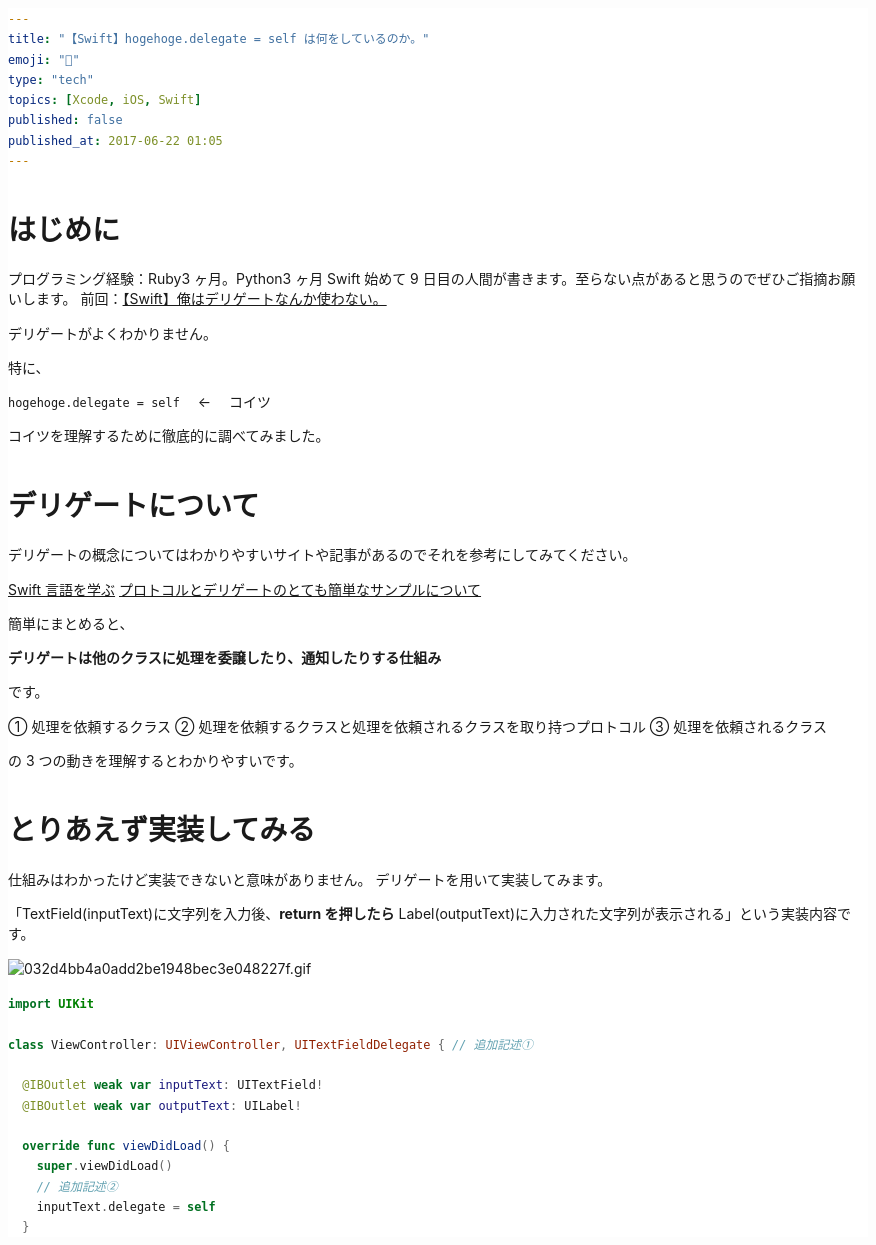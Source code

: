 ```yaml
---
title: "【Swift】hogehoge.delegate = self は何をしているのか。"
emoji: "💨"
type: "tech"
topics: [Xcode, iOS, Swift]
published: false
published_at: 2017-06-22 01:05
---
```


# はじめに

プログラミング経験：Ruby3 ヶ月。Python3 ヶ月
Swift 始めて 9 日目の人間が書きます。至らない点があると思うのでぜひご指摘お願いします。
前回：[【Swift】俺はデリゲートなんか使わない。](http://qiita.com/JumpeiYoshimura/items/de0905a8e415e8d9c0e6)

デリゲートがよくわかりません。

特に、

`hogehoge.delegate = self`　 ← 　コイツ

コイツを理解するために徹底的に調べてみました。

# デリゲートについて

デリゲートの概念についてはわかりやすいサイトや記事があるのでそれを参考にしてみてください。

[Swift 言語を学ぶ](http://tea-leaves.jp/swift/content/%E3%83%97%E3%83%AD%E3%83%88%E3%82%B3%E3%83%AB)
[プロトコルとデリゲートのとても簡単なサンプルについて](http://qiita.com/mochizukikotaro/items/a5bc60d92aa2d6fe52ca)

簡単にまとめると、

**デリゲートは他のクラスに処理を委譲したり、通知したりする仕組み**

です。

① 処理を依頼するクラス
② 処理を依頼するクラスと処理を依頼されるクラスを取り持つプロトコル
③ 処理を依頼されるクラス

の 3 つの動きを理解するとわかりやすいです。

# とりあえず実装してみる

仕組みはわかったけど実装できないと意味がありません。
デリゲートを用いて実装してみます。

「TextField(inputText)に文字列を入力後、**return を押したら** Label(outputText)に入力された文字列が表示される」という実装内容です。

![032d4bb4a0add2be1948bec3e048227f.gif](/images/qiita/a226f72c-098f-c562-c722-63a750a64696.gif)

```swift:ViewController.swift
import UIKit

class ViewController: UIViewController, UITextFieldDelegate { // 追加記述①

  @IBOutlet weak var inputText: UITextField!
  @IBOutlet weak var outputText: UILabel!

  override func viewDidLoad() {
    super.viewDidLoad()
    // 追加記述②
    inputText.delegate = self
  }

```